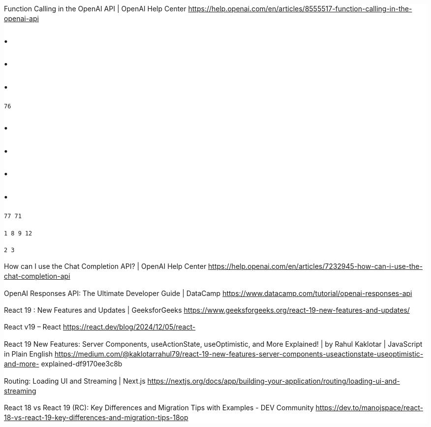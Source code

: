 Function Calling in the OpenAI API | OpenAI Help Center
https://help.openai.com/en/articles/8555517-function-calling-in-the-openai-api

### •

### •

### •

```
76
```
### •

### •

### •

### •

```
77 71
```
```
1 8 9 12
```
```
2 3
```

How can I use the Chat Completion API? | OpenAI Help Center
https://help.openai.com/en/articles/7232945-how-can-i-use-the-chat-completion-api

OpenAI Responses API: The Ultimate Developer Guide | DataCamp
https://www.datacamp.com/tutorial/openai-responses-api

React 19 : New Features and Updates | GeeksforGeeks
https://www.geeksforgeeks.org/react-19-new-features-and-updates/

React v19 – React
https://react.dev/blog/2024/12/05/react-

React 19 New Features: Server Components, useActionState, useOptimistic, and More Explained!
| by Rahul Kaklotar | JavaScript in Plain English
https://medium.com/@kaklotarrahul79/react-19-new-features-server-components-useactionstate-useoptimistic-and-more-
explained-df9170ee3c8b

Routing: Loading UI and Streaming | Next.js
https://nextjs.org/docs/app/building-your-application/routing/loading-ui-and-streaming

React 18 vs React 19 (RC): Key Differences and Migration Tips with Examples - DEV Community
https://dev.to/manojspace/react-18-vs-react-19-key-differences-and-migration-tips-18op
